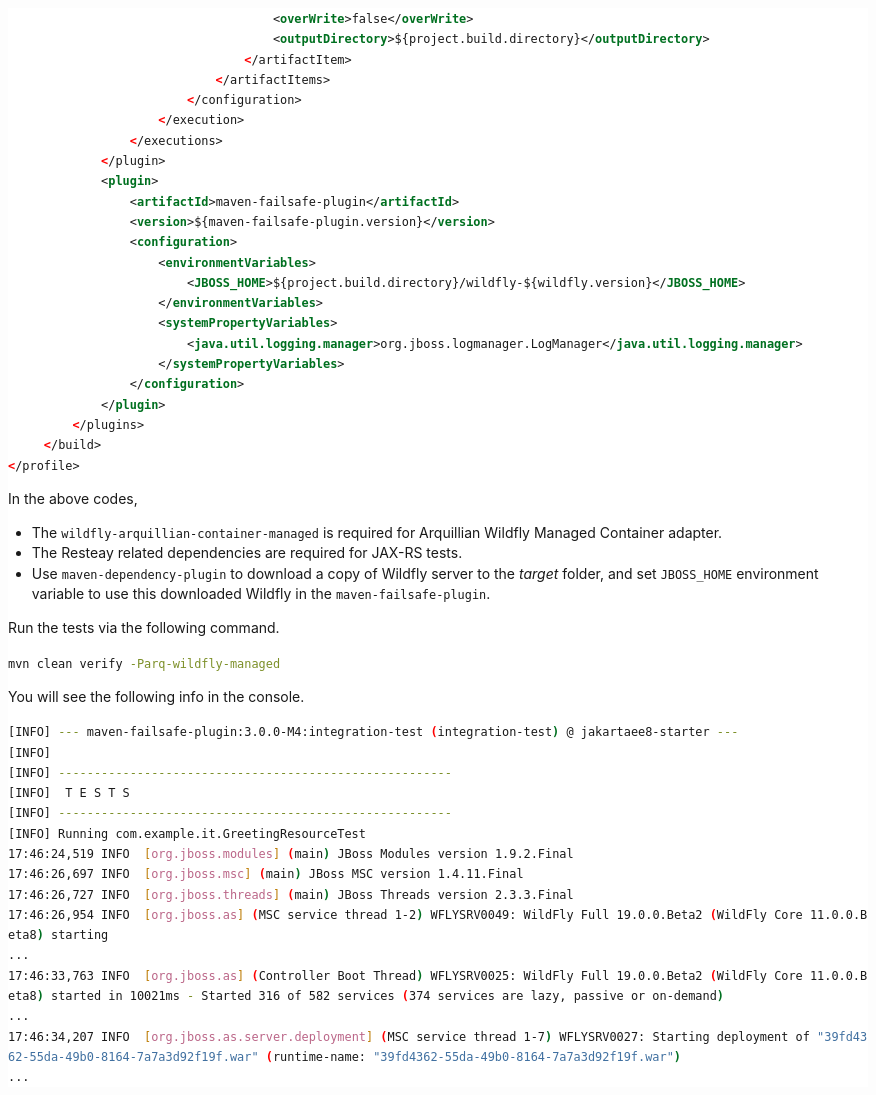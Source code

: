 ```xml
                                     <overWrite>false</overWrite>
                                     <outputDirectory>${project.build.directory}</outputDirectory>
                                 </artifactItem>
                             </artifactItems>
                         </configuration>
                     </execution>
                 </executions>
             </plugin>
             <plugin>
                 <artifactId>maven-failsafe-plugin</artifactId>
                 <version>${maven-failsafe-plugin.version}</version>
                 <configuration>
                     <environmentVariables>
                         <JBOSS_HOME>${project.build.directory}/wildfly-${wildfly.version}</JBOSS_HOME>
                     </environmentVariables>
                     <systemPropertyVariables>
                         <java.util.logging.manager>org.jboss.logmanager.LogManager</java.util.logging.manager>
                     </systemPropertyVariables>
                 </configuration>
             </plugin>
         </plugins>
     </build>
</profile>
```

In the above codes,

* The `wildfly-arquillian-container-managed` is required for Arquillian Wildfly Managed Container adapter.
* The Resteay related dependencies are required for JAX-RS tests.
* Use `maven-dependency-plugin` to download a copy of Wildfly server to the *target* folder, and set `JBOSS_HOME` environment variable to use this downloaded Wildfly in the `maven-failsafe-plugin`.

Run the tests via the following command.

```bash
mvn clean verify -Parq-wildfly-managed
```

You will see the following info in the console.

```bash
[INFO] --- maven-failsafe-plugin:3.0.0-M4:integration-test (integration-test) @ jakartaee8-starter ---
[INFO]
[INFO] -------------------------------------------------------
[INFO]  T E S T S
[INFO] -------------------------------------------------------
[INFO] Running com.example.it.GreetingResourceTest
17:46:24,519 INFO  [org.jboss.modules] (main) JBoss Modules version 1.9.2.Final
17:46:26,697 INFO  [org.jboss.msc] (main) JBoss MSC version 1.4.11.Final
17:46:26,727 INFO  [org.jboss.threads] (main) JBoss Threads version 2.3.3.Final
17:46:26,954 INFO  [org.jboss.as] (MSC service thread 1-2) WFLYSRV0049: WildFly Full 19.0.0.Beta2 (WildFly Core 11.0.0.Beta8) starting
...
17:46:33,763 INFO  [org.jboss.as] (Controller Boot Thread) WFLYSRV0025: WildFly Full 19.0.0.Beta2 (WildFly Core 11.0.0.Beta8) started in 10021ms - Started 316 of 582 services (374 services are lazy, passive or on-demand)
...
17:46:34,207 INFO  [org.jboss.as.server.deployment] (MSC service thread 1-7) WFLYSRV0027: Starting deployment of "39fd4362-55da-49b0-8164-7a7a3d92f19f.war" (runtime-name: "39fd4362-55da-49b0-8164-7a7a3d92f19f.war")
...
```